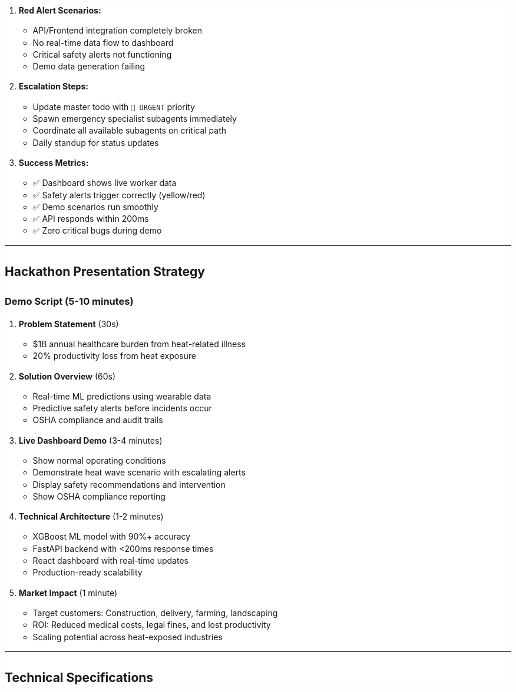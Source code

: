 1. **Red Alert Scenarios:**
   - API/Frontend integration completely broken
   - No real-time data flow to dashboard
   - Critical safety alerts not functioning
   - Demo data generation failing

2. **Escalation Steps:**
   - Update master todo with `🚨 URGENT` priority
   - Spawn emergency specialist subagents immediately
   - Coordinate all available subagents on critical path
   - Daily standup for status updates

3. **Success Metrics:**
   - ✅ Dashboard shows live worker data
   - ✅ Safety alerts trigger correctly (yellow/red)
   - ✅ Demo scenarios run smoothly
   - ✅ API responds within 200ms
   - ✅ Zero critical bugs during demo

---

## **Hackathon Presentation Strategy**

### **Demo Script (5-10 minutes)**
1. **Problem Statement** (30s)
   - $1B annual healthcare burden from heat-related illness
   - 20% productivity loss from heat exposure

2. **Solution Overview** (60s)
   - Real-time ML predictions using wearable data
   - Predictive safety alerts before incidents occur
   - OSHA compliance and audit trails

3. **Live Dashboard Demo** (3-4 minutes)
   - Show normal operating conditions
   - Demonstrate heat wave scenario with escalating alerts
   - Display safety recommendations and intervention
   - Show OSHA compliance reporting

4. **Technical Architecture** (1-2 minutes)
   - XGBoost ML model with 90%+ accuracy
   - FastAPI backend with <200ms response times
   - React dashboard with real-time updates
   - Production-ready scalability

5. **Market Impact** (1 minute)
   - Target customers: Construction, delivery, farming, landscaping
   - ROI: Reduced medical costs, legal fines, and lost productivity
   - Scaling potential across heat-exposed industries

---

## **Technical Specifications**
